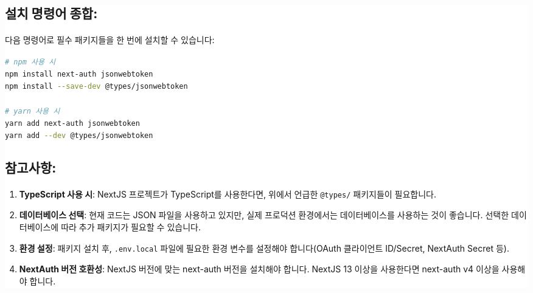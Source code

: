 ## **설치 명령어 종합:**

다음 명령어로 필수 패키지들을 한 번에 설치할 수 있습니다:

```bash
# npm 사용 시
npm install next-auth jsonwebtoken
npm install --save-dev @types/jsonwebtoken

# yarn 사용 시
yarn add next-auth jsonwebtoken
yarn add --dev @types/jsonwebtoken
```

## **참고사항:**

1. **TypeScript 사용 시**: NextJS 프로젝트가 TypeScript를 사용한다면, 위에서 언급한 `@types/` 패키지들이 필요합니다.

2. **데이터베이스 선택**: 현재 코드는 JSON 파일을 사용하고 있지만, 실제 프로덕션 환경에서는 데이터베이스를 사용하는 것이 좋습니다. 선택한 데이터베이스에 따라 추가 패키지가 필요할 수 있습니다.

3. **환경 설정**: 패키지 설치 후, `.env.local` 파일에 필요한 환경 변수를 설정해야 합니다(OAuth 클라이언트 ID/Secret, NextAuth Secret 등).

4. **NextAuth 버전 호환성**: NextJS 버전에 맞는 next-auth 버전을 설치해야 합니다. NextJS 13 이상을 사용한다면 next-auth v4 이상을 사용해야 합니다.